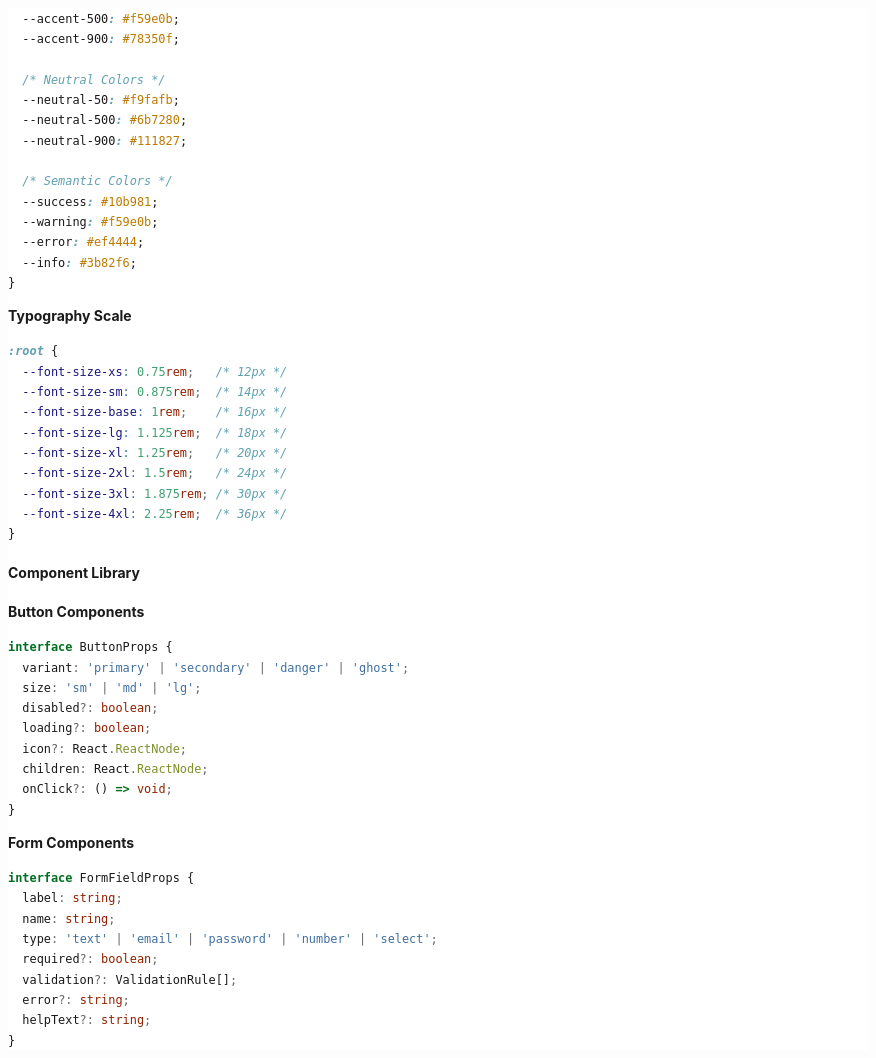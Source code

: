 ```css
  --accent-500: #f59e0b;
  --accent-900: #78350f;
  
  /* Neutral Colors */
  --neutral-50: #f9fafb;
  --neutral-500: #6b7280;
  --neutral-900: #111827;
  
  /* Semantic Colors */
  --success: #10b981;
  --warning: #f59e0b;
  --error: #ef4444;
  --info: #3b82f6;
}
```

**Typography Scale**
```css
:root {
  --font-size-xs: 0.75rem;   /* 12px */
  --font-size-sm: 0.875rem;  /* 14px */
  --font-size-base: 1rem;    /* 16px */
  --font-size-lg: 1.125rem;  /* 18px */
  --font-size-xl: 1.25rem;   /* 20px */
  --font-size-2xl: 1.5rem;   /* 24px */
  --font-size-3xl: 1.875rem; /* 30px */
  --font-size-4xl: 2.25rem;  /* 36px */
}
```

#### Component Library

**Button Components**
```typescript
interface ButtonProps {
  variant: 'primary' | 'secondary' | 'danger' | 'ghost';
  size: 'sm' | 'md' | 'lg';
  disabled?: boolean;
  loading?: boolean;
  icon?: React.ReactNode;
  children: React.ReactNode;
  onClick?: () => void;
}
```

**Form Components**
```typescript
interface FormFieldProps {
  label: string;
  name: string;
  type: 'text' | 'email' | 'password' | 'number' | 'select';
  required?: boolean;
  validation?: ValidationRule[];
  error?: string;
  helpText?: string;
}
```
